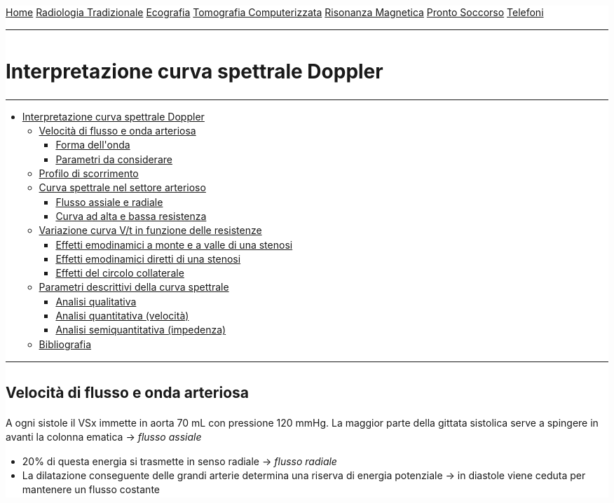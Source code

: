 <div class="topnav">
  <a href="https://sl-rad.github.io/SL-Rad-Vademecum">Home</a>
  <a href="https://sl-rad.github.io/SL-Rad-Vademecum/radiologia_tradizionale.html">Radiologia Tradizionale</a>
  <a href="https://sl-rad.github.io/SL-Rad-Vademecum/ecografia.html">Ecografia</a>
  <a href="https://sl-rad.github.io/SL-Rad-Vademecum/tomografia_computerizzata.html">Tomografia Computerizzata</a>
  <a href="https://sl-rad.github.io/SL-Rad-Vademecum/risonanza_magnetica.html">Risonanza Magnetica</a>
  <a href="https://sl-rad.github.io/SL-Rad-Vademecum/pronto_soccorso.html">Pronto Soccorso</a>
  <a href="https://sl-rad.github.io/SL-Rad-Vademecum/contatti.html">Telefoni</a>
</div>

- - -

# Interpretazione curva spettrale Doppler

- - -

- [Interpretazione curva spettrale Doppler](#interpretazione-curva-spettrale-doppler)
	- [Velocità di flusso e onda arteriosa](#velocità-di-flusso-e-onda-arteriosa)
		- [Forma dell'onda](#forma-dellonda)
		- [Parametri da considerare](#parametri-da-considerare)
	- [Profilo di scorrimento](#profilo-di-scorrimento)
	- [Curva spettrale nel settore arterioso](#curva-spettrale-nel-settore-arterioso)
		- [Flusso assiale e radiale](#flusso-assiale-e-radiale)
		- [Curva ad alta e bassa resistenza](#curva-ad-alta-e-bassa-resistenza)
	- [Variazione curva V/t in funzione delle resistenze](#variazione-curva-vt-in-funzione-delle-resistenze)
		- [Effetti emodinamici a monte e a valle di una stenosi](#effetti-emodinamici-a-monte-e-a-valle-di-una-stenosi)
		- [Effetti emodinamici diretti di una stenosi](#effetti-emodinamici-diretti-di-una-stenosi)
		- [Effetti del circolo collaterale](#effetti-del-circolo-collaterale)
	- [Parametri descrittivi della curva spettrale](#parametri-descrittivi-della-curva-spettrale)
		- [Analisi qualitativa](#analisi-qualitativa)
		- [Analisi quantitativa (velocità)](#analisi-quantitativa-velocità)
		- [Analisi semiquantitativa (impedenza)](#analisi-semiquantitativa-impedenza)
	- [Bibliografia](#bibliografia)

- - -

## Velocità di flusso e onda arteriosa

A ogni sistole il VSx immette in aorta 70 mL con pressione 120 mmHg.
La maggior parte della gittata sistolica serve a spingere in avanti  la colonna ematica &rarr; *flusso assiale*
- 20% di questa energia si trasmette in senso radiale &rarr; *flusso radiale*
- La dilatazione conseguente delle grandi arterie determina una riserva di energia potenziale &rarr; in diastole viene ceduta per mantenere un flusso costante
